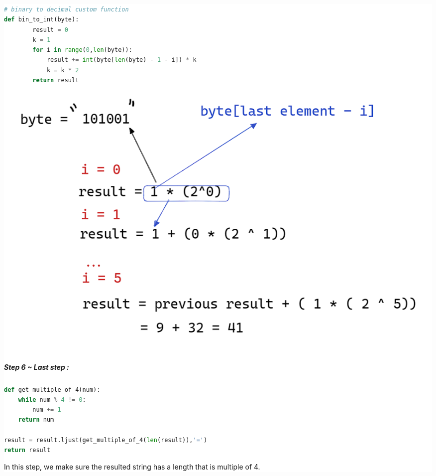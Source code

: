 ```python
# binary to decimal custom function
def bin_to_int(byte):
        result = 0
        k = 1
        for i in range(0,len(byte)):
            result += int(byte[len(byte) - 1 - i]) * k
            k = k * 2
        return result
```

<img src="/../assets/bin_to_int.png" />

##### Step 6 ~ Last step :

```python
def get_multiple_of_4(num):
    while num % 4 != 0:
        num += 1
    return num

result = result.ljust(get_multiple_of_4(len(result)),'=')
return result
```

In this step, we make sure the resulted string has a length that is multiple of 4.
